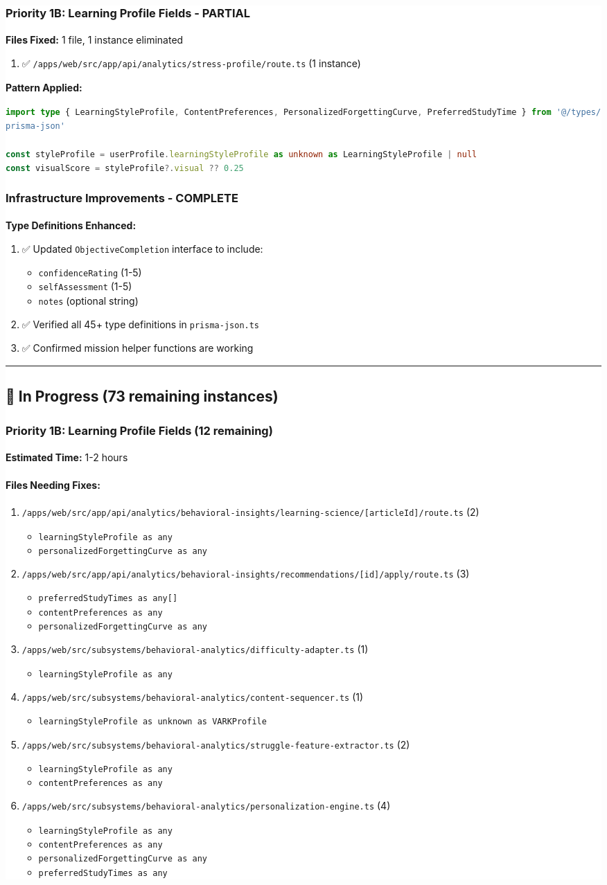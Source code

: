 ### Priority 1B: Learning Profile Fields - PARTIAL
**Files Fixed:** 1 file, 1 instance eliminated

1. ✅ `/apps/web/src/app/api/analytics/stress-profile/route.ts` (1 instance)

**Pattern Applied:**
```typescript
import type { LearningStyleProfile, ContentPreferences, PersonalizedForgettingCurve, PreferredStudyTime } from '@/types/prisma-json'

const styleProfile = userProfile.learningStyleProfile as unknown as LearningStyleProfile | null
const visualScore = styleProfile?.visual ?? 0.25
```

### Infrastructure Improvements - COMPLETE
**Type Definitions Enhanced:**
1. ✅ Updated `ObjectiveCompletion` interface to include:
   - `confidenceRating` (1-5)
   - `selfAssessment` (1-5)
   - `notes` (optional string)

2. ✅ Verified all 45+ type definitions in `prisma-json.ts`
3. ✅ Confirmed mission helper functions are working

---

## 🔄 In Progress (73 remaining instances)

### Priority 1B: Learning Profile Fields (12 remaining)
**Estimated Time:** 1-2 hours

#### Files Needing Fixes:
1. `/apps/web/src/app/api/analytics/behavioral-insights/learning-science/[articleId]/route.ts` (2)
   - `learningStyleProfile as any`
   - `personalizedForgettingCurve as any`

2. `/apps/web/src/app/api/analytics/behavioral-insights/recommendations/[id]/apply/route.ts` (3)
   - `preferredStudyTimes as any[]`
   - `contentPreferences as any`
   - `personalizedForgettingCurve as any`

3. `/apps/web/src/subsystems/behavioral-analytics/difficulty-adapter.ts` (1)
   - `learningStyleProfile as any`

4. `/apps/web/src/subsystems/behavioral-analytics/content-sequencer.ts` (1)
   - `learningStyleProfile as unknown as VARKProfile`

5. `/apps/web/src/subsystems/behavioral-analytics/struggle-feature-extractor.ts` (2)
   - `learningStyleProfile as any`
   - `contentPreferences as any`

6. `/apps/web/src/subsystems/behavioral-analytics/personalization-engine.ts` (4)
   - `learningStyleProfile as any`
   - `contentPreferences as any`
   - `personalizedForgettingCurve as any`
   - `preferredStudyTimes as any`
